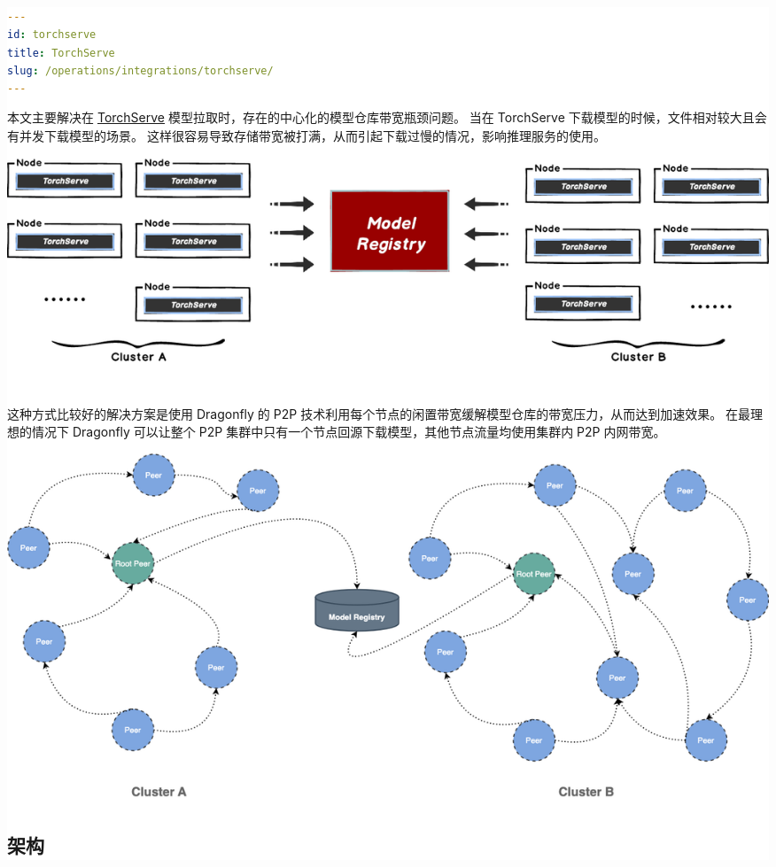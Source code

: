 ```yaml
---
id: torchserve
title: TorchServe
slug: /operations/integrations/torchserve/
---
```


本文主要解决在 [TorchServe](https://github.com/pytorch/serve) 模型拉取时，存在的中心化的模型仓库带宽瓶颈问题。
当在 TorchServe 下载模型的时候，文件相对较大且会有并发下载模型的场景。 这样很容易导致存储带宽被打满，从而引起下载过慢的情况，影响推理服务的使用。

![torchserve-download](../../resource/operations/integrations/torchserve-download.png)

这种方式比较好的解决方案是使用 Dragonfly 的 P2P 技术利用每个节点的闲置带宽缓解模型仓库的带宽压力，从而达到加速效果。
在最理想的情况下 Dragonfly 可以让整个 P2P 集群中只有一个节点回源下载模型，其他节点流量均使用集群内 P2P 内网带宽。

![torchserve-p2p](../../resource/operations/integrations/torchserve-p2p.png)

## 架构
